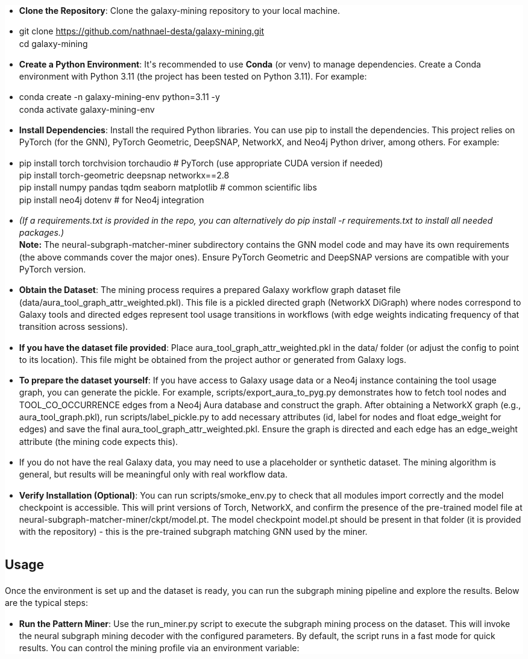 - **Clone the Repository**: Clone the galaxy-mining repository to your local machine.  

- git clone <https://github.com/nathnael-desta/galaxy-mining.git>  
    cd galaxy-mining

- **Create a Python Environment**: It's recommended to use **Conda** (or venv) to manage dependencies. Create a Conda environment with Python 3.11 (the project has been tested on Python 3.11). For example:  

- conda create -n galaxy-mining-env python=3.11 -y  
    conda activate galaxy-mining-env

- **Install Dependencies**: Install the required Python libraries. You can use pip to install the dependencies. This project relies on PyTorch (for the GNN), PyTorch Geometric, DeepSNAP, NetworkX, and Neo4j Python driver, among others. For example:  

- pip install torch torchvision torchaudio # PyTorch (use appropriate CUDA version if needed)  
    pip install torch-geometric deepsnap networkx==2.8  
    pip install numpy pandas tqdm seaborn matplotlib # common scientific libs  
    pip install neo4j dotenv # for Neo4j integration
- _(If a requirements.txt is provided in the repo, you can alternatively do pip install -r requirements.txt to install all needed packages.)_  
    **Note:** The neural-subgraph-matcher-miner subdirectory contains the GNN model code and may have its own requirements (the above commands cover the major ones). Ensure PyTorch Geometric and DeepSNAP versions are compatible with your PyTorch version.

- **Obtain the Dataset**: The mining process requires a prepared Galaxy workflow graph dataset file (data/aura_tool_graph_attr_weighted.pkl). This file is a pickled directed graph (NetworkX DiGraph) where nodes correspond to Galaxy tools and directed edges represent tool usage transitions in workflows (with edge weights indicating frequency of that transition across sessions).
- **If you have the dataset file provided**: Place aura_tool_graph_attr_weighted.pkl in the data/ folder (or adjust the config to point to its location). This file might be obtained from the project author or generated from Galaxy logs.
- **To prepare the dataset yourself**: If you have access to Galaxy usage data or a Neo4j instance containing the tool usage graph, you can generate the pickle. For example, scripts/export_aura_to_pyg.py demonstrates how to fetch tool nodes and TOOL_CO_OCCURRENCE edges from a Neo4j Aura database and construct the graph. After obtaining a NetworkX graph (e.g., aura_tool_graph.pkl), run scripts/label_pickle.py to add necessary attributes (id, label for nodes and float edge_weight for edges) and save the final aura_tool_graph_attr_weighted.pkl. Ensure the graph is directed and each edge has an edge_weight attribute (the mining code expects this).
- If you do not have the real Galaxy data, you may need to use a placeholder or synthetic dataset. The mining algorithm is general, but results will be meaningful only with real workflow data.
- **Verify Installation (Optional)**: You can run scripts/smoke_env.py to check that all modules import correctly and the model checkpoint is accessible. This will print versions of Torch, NetworkX, and confirm the presence of the pre-trained model file at neural-subgraph-matcher-miner/ckpt/model.pt. The model checkpoint model.pt should be present in that folder (it is provided with the repository) - this is the pre-trained subgraph matching GNN used by the miner.

## Usage

Once the environment is set up and the dataset is ready, you can run the subgraph mining pipeline and explore the results. Below are the typical steps:

- **Run the Pattern Miner**: Use the run_miner.py script to execute the subgraph mining process on the dataset. This will invoke the neural subgraph mining decoder with the configured parameters. By default, the script runs in a fast mode for quick results. You can control the mining profile via an environment variable:
